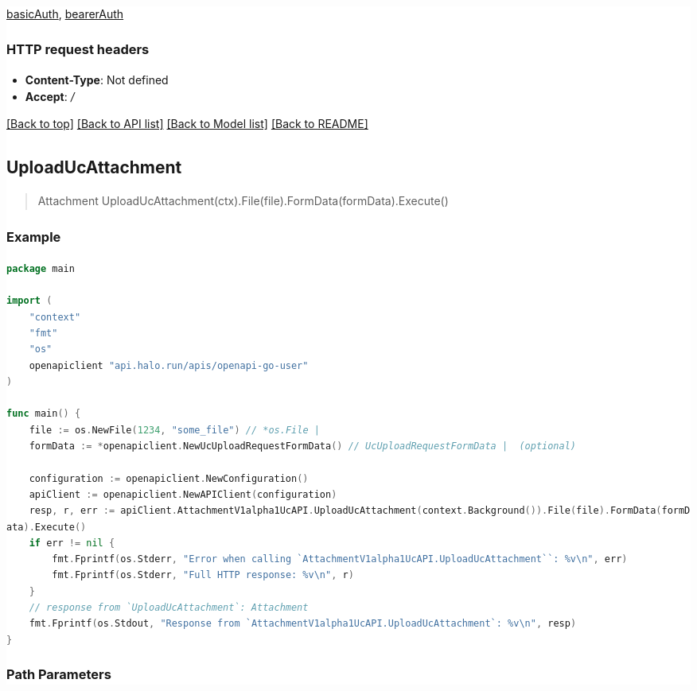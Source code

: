[basicAuth](../README.md#basicAuth), [bearerAuth](../README.md#bearerAuth)

### HTTP request headers

- **Content-Type**: Not defined
- **Accept**: */*

[[Back to top]](#) [[Back to API list]](../README.md#documentation-for-api-endpoints)
[[Back to Model list]](../README.md#documentation-for-models)
[[Back to README]](../README.md)


## UploadUcAttachment

> Attachment UploadUcAttachment(ctx).File(file).FormData(formData).Execute()





### Example

```go
package main

import (
	"context"
	"fmt"
	"os"
	openapiclient "api.halo.run/apis/openapi-go-user"
)

func main() {
	file := os.NewFile(1234, "some_file") // *os.File | 
	formData := *openapiclient.NewUcUploadRequestFormData() // UcUploadRequestFormData |  (optional)

	configuration := openapiclient.NewConfiguration()
	apiClient := openapiclient.NewAPIClient(configuration)
	resp, r, err := apiClient.AttachmentV1alpha1UcAPI.UploadUcAttachment(context.Background()).File(file).FormData(formData).Execute()
	if err != nil {
		fmt.Fprintf(os.Stderr, "Error when calling `AttachmentV1alpha1UcAPI.UploadUcAttachment``: %v\n", err)
		fmt.Fprintf(os.Stderr, "Full HTTP response: %v\n", r)
	}
	// response from `UploadUcAttachment`: Attachment
	fmt.Fprintf(os.Stdout, "Response from `AttachmentV1alpha1UcAPI.UploadUcAttachment`: %v\n", resp)
}
```

### Path Parameters

